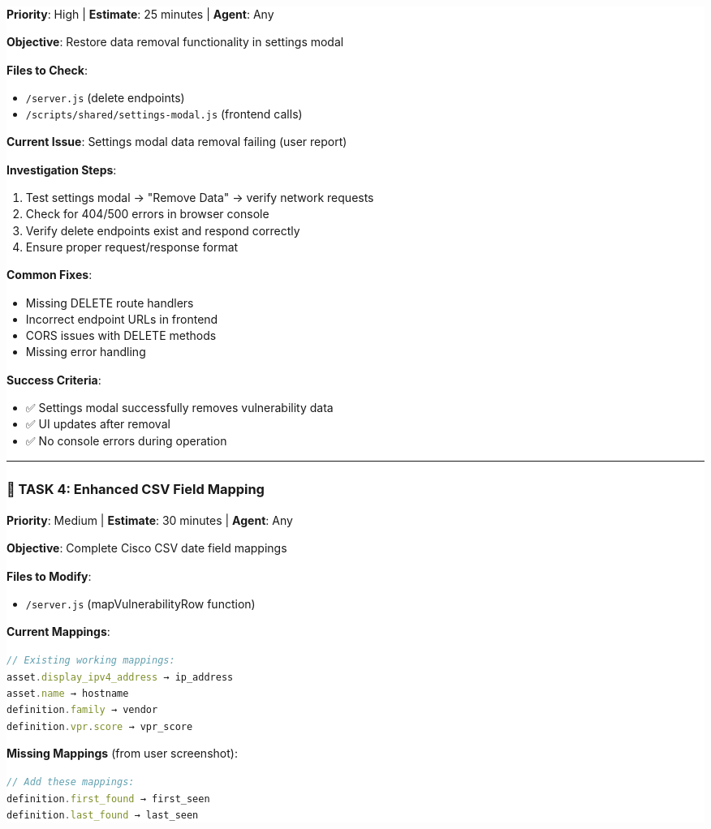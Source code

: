 **Priority**: High | **Estimate**: 25 minutes | **Agent**: Any

**Objective**: Restore data removal functionality in settings modal

**Files to Check**:

- `/server.js` (delete endpoints)
- `/scripts/shared/settings-modal.js` (frontend calls)

**Current Issue**: Settings modal data removal failing (user report)

**Investigation Steps**:

1. Test settings modal → "Remove Data" → verify network requests
2. Check for 404/500 errors in browser console
3. Verify delete endpoints exist and respond correctly
4. Ensure proper request/response format

**Common Fixes**:

- Missing DELETE route handlers
- Incorrect endpoint URLs in frontend
- CORS issues with DELETE methods
- Missing error handling

**Success Criteria**:

- ✅ Settings modal successfully removes vulnerability data
- ✅ UI updates after removal
- ✅ No console errors during operation

---

### **🔧 TASK 4: Enhanced CSV Field Mapping**

**Priority**: Medium | **Estimate**: 30 minutes | **Agent**: Any

**Objective**: Complete Cisco CSV date field mappings

**Files to Modify**:

- `/server.js` (mapVulnerabilityRow function)

**Current Mappings**:

```javascript
// Existing working mappings:
asset.display_ipv4_address → ip_address
asset.name → hostname  
definition.family → vendor
definition.vpr.score → vpr_score
```

**Missing Mappings** (from user screenshot):

```javascript
// Add these mappings:
definition.first_found → first_seen
definition.last_found → last_seen  
```
